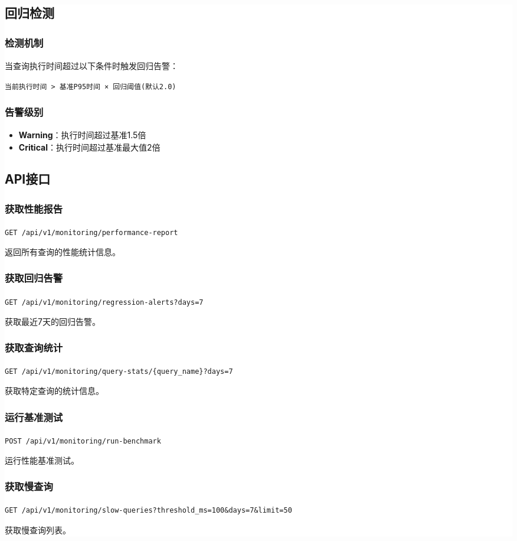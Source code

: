 ## 回归检测

### 检测机制

当查询执行时间超过以下条件时触发回归告警：

```
当前执行时间 > 基准P95时间 × 回归阈值(默认2.0)
```

### 告警级别

- **Warning**：执行时间超过基准1.5倍
- **Critical**：执行时间超过基准最大值2倍

## API接口

### 获取性能报告

```http
GET /api/v1/monitoring/performance-report
```

返回所有查询的性能统计信息。

### 获取回归告警

```http
GET /api/v1/monitoring/regression-alerts?days=7
```

获取最近7天的回归告警。

### 获取查询统计

```http
GET /api/v1/monitoring/query-stats/{query_name}?days=7
```

获取特定查询的统计信息。

### 运行基准测试

```http
POST /api/v1/monitoring/run-benchmark
```

运行性能基准测试。

### 获取慢查询

```http
GET /api/v1/monitoring/slow-queries?threshold_ms=100&days=7&limit=50
```

获取慢查询列表。
